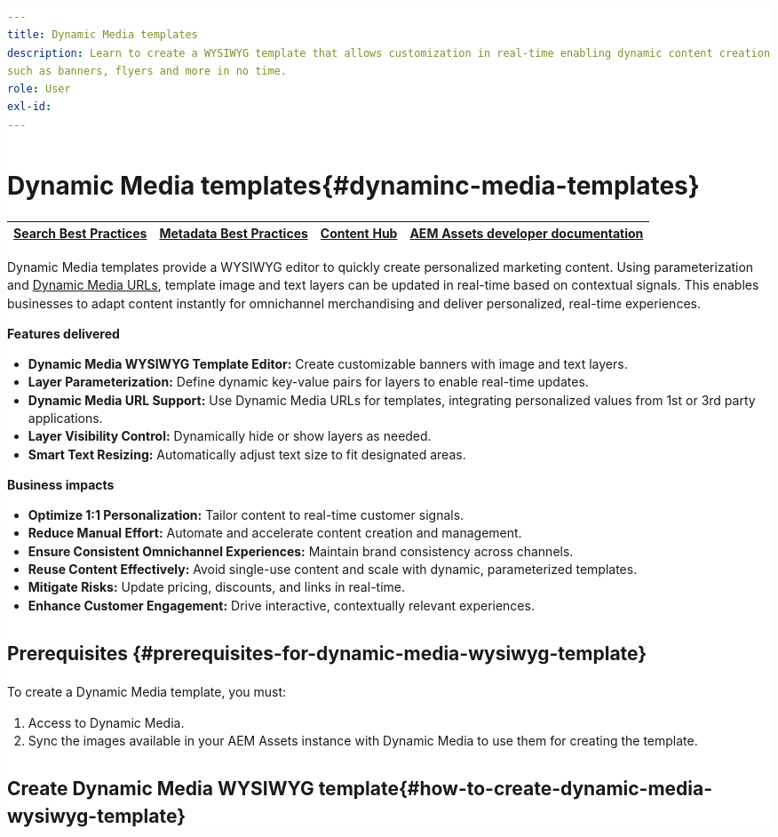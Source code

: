 ```yaml
---
title: Dynamic Media templates
description: Learn to create a WYSIWYG template that allows customization in real-time enabling dynamic content creation such as banners, flyers and more in no time.
role: User
exl-id: 
---
```

# Dynamic Media templates{#dynaminc-media-templates}

| [Search Best Practices](/help/assets/search-best-practices.md) |[Metadata Best Practices](/help/assets/metadata-best-practices.md)|[Content Hub](/help/assets/product-overview.md)|[AEM Assets developer documentation](https://developer.adobe.com/experience-cloud/experience-manager-apis/)|
| ------------- | --------------------------- |---------|-----|

Dynamic Media templates provide a WYSIWYG editor to quickly create personalized marketing content. Using parameterization and [Dynamic Media URLs](https://experienceleague.adobe.com/en/docs/commerce-admin/content-design/wysiwyg/storage/catalog-urls-dynamic-media), template image and text layers can be updated in real-time based on contextual signals. This enables businesses to adapt content instantly for omnichannel merchandising and deliver personalized, real-time experiences.

**Features delivered**
*    **Dynamic Media WYSIWYG Template Editor:** Create customizable banners with image and text layers. 
*    **Layer Parameterization:** Define dynamic key-value pairs for layers to enable real-time updates.
*    **Dynamic Media URL Support:** Use Dynamic Media URLs for templates, integrating personalized values from 1st or 3rd party applications.
*    **Layer Visibility Control:** Dynamically hide or show layers as needed.
*    **Smart Text Resizing:** Automatically adjust text size to fit designated areas.

**Business impacts**
*    **Optimize 1:1 Personalization:** Tailor content to real-time customer signals.
*    **Reduce Manual Effort:** Automate and accelerate content creation and management.
*    **Ensure Consistent Omnichannel Experiences:** Maintain brand consistency across channels.
*    **Reuse Content Effectively:** Avoid single-use content and scale with dynamic, parameterized templates.
*    **Mitigate Risks:** Update pricing, discounts, and links in real-time.
*    **Enhance Customer Engagement:** Drive interactive, contextually relevant experiences.


## Prerequisites {#prerequisites-for-dynamic-media-wysiwyg-template}

To create a Dynamic Media template, you must:

1. Access to Dynamic Media.
1. Sync the images available in your AEM Assets instance with Dynamic Media to use them for creating the template.

## Create Dynamic Media WYSIWYG template{#how-to-create-dynamic-media-wysiwyg-template}
